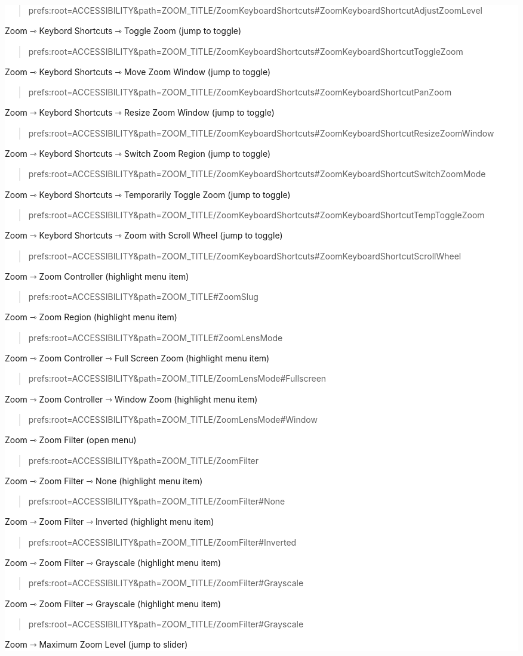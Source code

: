 > prefs:root=ACCESSIBILITY&path=ZOOM_TITLE/ZoomKeyboardShortcuts#ZoomKeyboardShortcutAdjustZoomLevel

Zoom ⇾ Keybord Shortcuts ⇾ Toggle Zoom (jump to toggle)

> prefs:root=ACCESSIBILITY&path=ZOOM_TITLE/ZoomKeyboardShortcuts#ZoomKeyboardShortcutToggleZoom

Zoom ⇾ Keybord Shortcuts ⇾ Move Zoom Window (jump to toggle)

> prefs:root=ACCESSIBILITY&path=ZOOM_TITLE/ZoomKeyboardShortcuts#ZoomKeyboardShortcutPanZoom

Zoom ⇾ Keybord Shortcuts ⇾ Resize Zoom Window (jump to toggle)

> prefs:root=ACCESSIBILITY&path=ZOOM_TITLE/ZoomKeyboardShortcuts#ZoomKeyboardShortcutResizeZoomWindow

Zoom ⇾ Keybord Shortcuts ⇾ Switch Zoom Region (jump to toggle)

> prefs:root=ACCESSIBILITY&path=ZOOM_TITLE/ZoomKeyboardShortcuts#ZoomKeyboardShortcutSwitchZoomMode

Zoom ⇾ Keybord Shortcuts ⇾ Temporarily Toggle Zoom (jump to toggle)

> prefs:root=ACCESSIBILITY&path=ZOOM_TITLE/ZoomKeyboardShortcuts#ZoomKeyboardShortcutTempToggleZoom

Zoom ⇾ Keybord Shortcuts ⇾ Zoom with Scroll Wheel (jump to toggle)

> prefs:root=ACCESSIBILITY&path=ZOOM_TITLE/ZoomKeyboardShortcuts#ZoomKeyboardShortcutScrollWheel

Zoom ⇾ Zoom Controller (highlight menu item)

> prefs:root=ACCESSIBILITY&path=ZOOM_TITLE#ZoomSlug

Zoom ⇾ Zoom Region (highlight menu item)

> prefs:root=ACCESSIBILITY&path=ZOOM_TITLE#ZoomLensMode

Zoom ⇾ Zoom Controller ⇾ Full Screen Zoom (highlight menu item)

> prefs:root=ACCESSIBILITY&path=ZOOM_TITLE/ZoomLensMode#Fullscreen

Zoom ⇾ Zoom Controller ⇾ Window Zoom (highlight menu item)

> prefs:root=ACCESSIBILITY&path=ZOOM_TITLE/ZoomLensMode#Window

Zoom ⇾ Zoom Filter (open menu)

> prefs:root=ACCESSIBILITY&path=ZOOM_TITLE/ZoomFilter

Zoom ⇾ Zoom Filter ⇾ None (highlight menu item)

> prefs:root=ACCESSIBILITY&path=ZOOM_TITLE/ZoomFilter#None

Zoom ⇾ Zoom Filter ⇾ Inverted (highlight menu item)

> prefs:root=ACCESSIBILITY&path=ZOOM_TITLE/ZoomFilter#Inverted

Zoom ⇾ Zoom Filter ⇾ Grayscale (highlight menu item)

> prefs:root=ACCESSIBILITY&path=ZOOM_TITLE/ZoomFilter#Grayscale

Zoom ⇾ Zoom Filter ⇾ Grayscale (highlight menu item)

> prefs:root=ACCESSIBILITY&path=ZOOM_TITLE/ZoomFilter#Grayscale

Zoom ⇾ Maximum Zoom Level (jump to slider)
